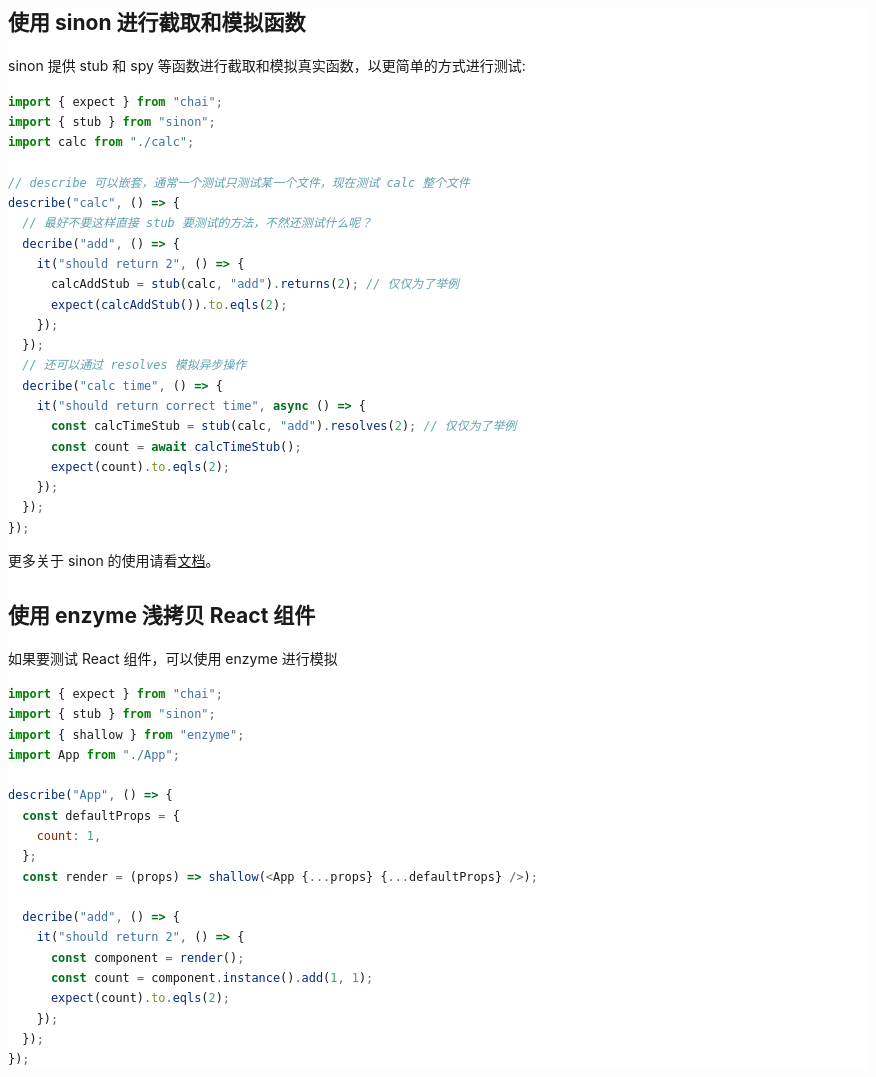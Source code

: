 ## 使用 sinon 进行截取和模拟函数

sinon 提供 stub 和 spy 等函数进行截取和模拟真实函数，以更简单的方式进行测试:

```javascript
import { expect } from "chai";
import { stub } from "sinon";
import calc from "./calc";

// describe 可以嵌套，通常一个测试只测试某一个文件，现在测试 calc 整个文件
describe("calc", () => {
  // 最好不要这样直接 stub 要测试的方法，不然还测试什么呢？
  decribe("add", () => {
    it("should return 2", () => {
      calcAddStub = stub(calc, "add").returns(2); // 仅仅为了举例
      expect(calcAddStub()).to.eqls(2);
    });
  });
  // 还可以通过 resolves 模拟异步操作
  decribe("calc time", () => {
    it("should return correct time", async () => {
      const calcTimeStub = stub(calc, "add").resolves(2); // 仅仅为了举例
      const count = await calcTimeStub();
      expect(count).to.eqls(2);
    });
  });
});
```

更多关于 sinon 的使用请看[文档](https://sinonjs.org/)。

## 使用 enzyme 浅拷贝 React 组件

如果要测试 React 组件，可以使用 enzyme 进行模拟

```javascript
import { expect } from "chai";
import { stub } from "sinon";
import { shallow } from "enzyme";
import App from "./App";

describe("App", () => {
  const defaultProps = {
    count: 1,
  };
  const render = (props) => shallow(<App {...props} {...defaultProps} />);

  decribe("add", () => {
    it("should return 2", () => {
      const component = render();
      const count = component.instance().add(1, 1);
      expect(count).to.eqls(2);
    });
  });
});
```
